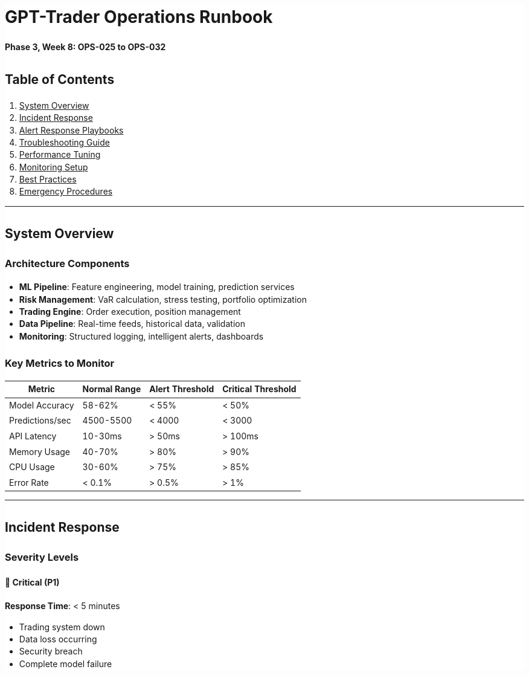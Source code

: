 # GPT-Trader Operations Runbook
**Phase 3, Week 8: OPS-025 to OPS-032**

## Table of Contents
1. [System Overview](#system-overview)
2. [Incident Response](#incident-response)
3. [Alert Response Playbooks](#alert-response-playbooks)
4. [Troubleshooting Guide](#troubleshooting-guide)
5. [Performance Tuning](#performance-tuning)
6. [Monitoring Setup](#monitoring-setup)
7. [Best Practices](#best-practices)
8. [Emergency Procedures](#emergency-procedures)

---

## System Overview

### Architecture Components
- **ML Pipeline**: Feature engineering, model training, prediction services
- **Risk Management**: VaR calculation, stress testing, portfolio optimization
- **Trading Engine**: Order execution, position management
- **Data Pipeline**: Real-time feeds, historical data, validation
- **Monitoring**: Structured logging, intelligent alerts, dashboards

### Key Metrics to Monitor
| Metric | Normal Range | Alert Threshold | Critical Threshold |
|--------|--------------|-----------------|-------------------|
| Model Accuracy | 58-62% | < 55% | < 50% |
| Predictions/sec | 4500-5500 | < 4000 | < 3000 |
| API Latency | 10-30ms | > 50ms | > 100ms |
| Memory Usage | 40-70% | > 80% | > 90% |
| CPU Usage | 30-60% | > 75% | > 85% |
| Error Rate | < 0.1% | > 0.5% | > 1% |

---

## Incident Response

### Severity Levels

#### 🔴 **Critical (P1)**
**Response Time**: < 5 minutes
- Trading system down
- Data loss occurring
- Security breach
- Complete model failure
